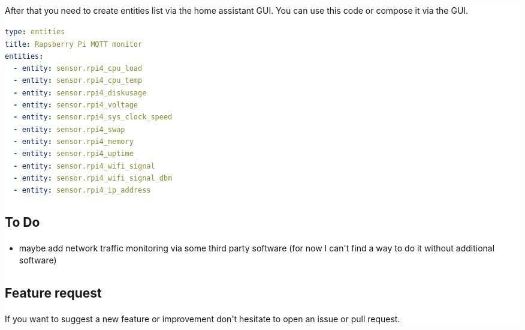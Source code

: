 After that you need to create entities list via the home assistant GUI.
You can use this code or compose it via the GUI.

```yaml
type: entities
title: Rapsberry Pi MQTT monitor
entities:
  - entity: sensor.rpi4_cpu_load
  - entity: sensor.rpi4_cpu_temp
  - entity: sensor.rpi4_diskusage
  - entity: sensor.rpi4_voltage
  - entity: sensor.rpi4_sys_clock_speed
  - entity: sensor.rpi4_swap
  - entity: sensor.rpi4_memory
  - entity: sensor.rpi4_uptime
  - entity: sensor.rpi4_wifi_signal
  - entity: sensor.rpi4_wifi_signal_dbm
  - entity: sensor.rpi4_ip_address
```

## To Do

- maybe add network traffic monitoring via some third party software (for now I can't find a way to do it without additional software)

## Feature request

If you want to suggest a new feature or improvement don't hesitate to open an issue or pull request.
